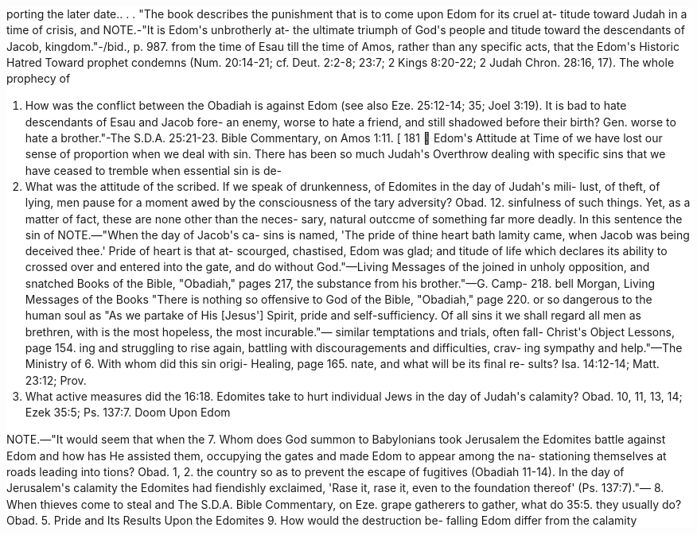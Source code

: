 porting the later date.. . .
   "The book describes the punishment that
is to come upon Edom for its cruel at-
titude toward Judah in a time of crisis, and        NOTE.-"It is Edom's unbrotherly at-
the ultimate triumph of God's people and         titude toward the descendants of Jacob,
kingdom."-/bid., p. 987.                         from the time of Esau till the time of Amos,
                                                 rather than any specific acts, that the
  Edom's Historic Hatred Toward                  prophet condemns (Num. 20:14-21; cf.
                                                 Deut. 2:2-8; 23:7; 2 Kings 8:20-22; 2
                  Judah                          Chron. 28:16, 17). The whole prophecy of
  1. How was the conflict between the            Obadiah is against Edom (see also Eze.
                                                 25:12-14; 35; Joel 3:19). It is bad to hate
descendants of Esau and Jacob fore-              an enemy, worse to hate a friend, and still
shadowed before their birth? Gen.                worse to hate a brother."-The S.D.A.
25:21-23.                                        Bible Commentary, on Amos 1:11.
                                            [ 181
     Edom's Attitude at Time of                 we have lost our sense of proportion when
                                                we deal with sin. There has been so much
          Judah's Overthrow                     dealing with specific sins that we have
                                                ceased to tremble when essential sin is de-
   3. What was the attitude of the              scribed. If we speak of drunkenness, of
Edomites in the day of Judah's mili-            lust, of theft, of lying, men pause for a
                                                moment awed by the consciousness of the
tary adversity? Obad. 12.                       sinfulness of such things. Yet, as a matter
                                                of fact, these are none other than the neces-
                                                sary, natural outccme of something far
                                                more deadly. In this sentence the sin of
  NOTE.—"When the day of Jacob's ca-            sins is named, 'The pride of thine heart bath
lamity came, when Jacob was being               deceived thee.' Pride of heart is that at-
scourged, chastised, Edom was glad; and         titude of life which declares its ability to
crossed over and entered into the gate, and     do without God."—Living Messages of the
joined in unholy opposition, and snatched       Books of the Bible, "Obadiah," pages 217,
the substance from his brother."—G. Camp-       218.
bell Morgan, Living Messages of the Books          "There is nothing so offensive to God
of the Bible, "Obadiah," page 220.              or so dangerous to the human soul as
  "As we partake of His [Jesus'] Spirit,        pride and self-sufficiency. Of all sins it
we shall regard all men as brethren, with       is the most hopeless, the most incurable."—
similar temptations and trials, often fall-     Christ's Object Lessons, page 154.
ing and struggling to rise again, battling
with discouragements and difficulties, crav-
ing sympathy and help."—The Ministry of           6. With whom did this sin origi-
Healing, page 165.                              nate, and what will be its final re-
                                                sults? Isa. 14:12-14; Matt. 23:12; Prov.
   4. What active measures did the              16:18.
Edomites take to hurt individual Jews
in the day of Judah's calamity? Obad.
10, 11, 13, 14; Ezek 35:5; Ps. 137:7.
                                                           Doom Upon Edom

   NOTE.—"It would seem that when the               7. Whom does God summon to
Babylonians took Jerusalem the Edomites          battle against Edom and how has He
assisted them, occupying the gates and           made Edom to appear among the na-
stationing themselves at roads leading into      tions? Obad. 1, 2.
the country so as to prevent the escape of
fugitives (Obadiah 11-14). In the day of
Jerusalem's calamity the Edomites had
fiendishly exclaimed, 'Rase it, rase it, even
to the foundation thereof' (Ps. 137:7)."—          8. When thieves come to steal and
The S.D.A. Bible Commentary, on Eze.             grape gatherers to gather, what do
35:5.                                            they usually do? Obad. 5.
   Pride and Its Results Upon the
             Edomites
                                                   9. How would the destruction be-
                                                 falling Edom differ from the calamity